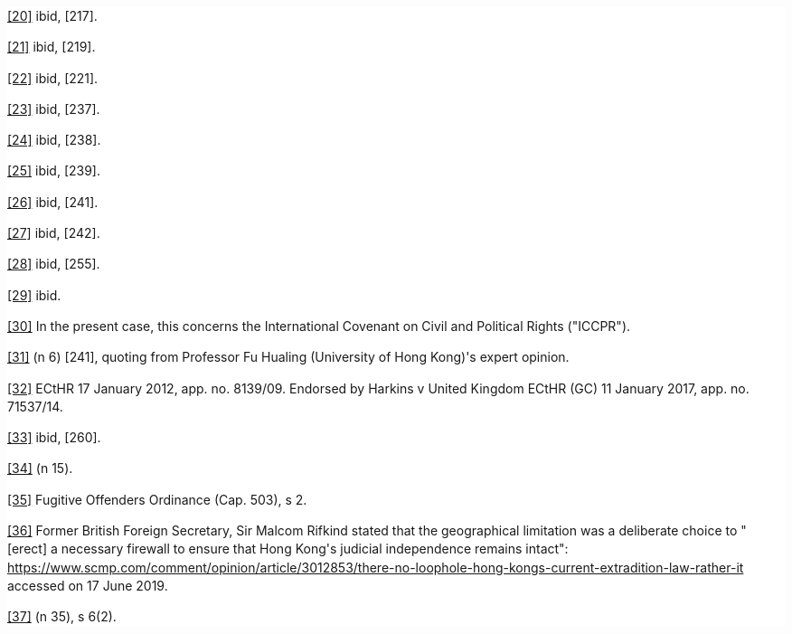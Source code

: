 <a class="reference" href="#inline20" id="20">[20]</a>
ibid, [217]. 

<a class="reference" href="#inline21" id="21">[21]</a>
ibid, [219]. 

<a class="reference" href="#inline22" id="22">[22]</a>
ibid, [221]. 

<a class="reference" href="#inline23" id="23">[23]</a>
ibid, [237]. 

<a class="reference" href="#inline24" id="24">[24]</a>
ibid, [238]. 

<a class="reference" href="#inline25" id="25">[25]</a>
ibid, [239]. 

<a class="reference" href="#inline26" id="26">[26]</a>
ibid, [241]. 

<a class="reference" href="#inline27" id="27">[27]</a>
ibid, [242]. 

<a class="reference" href="#inline28" id="28">[28]</a>
ibid, [255]. 

<a class="reference" href="#inline29" id="29">[29]</a>
ibid. 

<a class="reference" href="#inline30" id="30">[30]</a>
In the present case, this concerns the International Covenant on Civil and Political Rights ("ICCPR").

<a class="reference" href="#inline31" id="31">[31]</a>
(n 6) [241], quoting from Professor Fu Hualing (University of Hong Kong)'s expert opinion. 

<a class="reference" href="#inline32" id="32">[32]</a>
ECtHR 17 January 2012, app. no. 8139/09. Endorsed by Harkins v United Kingdom ECtHR (GC) 11 January 2017, app. no. 71537/14. 

<a class="reference" href="#inline33" id="33">[33]</a>
ibid, [260]. 

<a class="reference" href="#inline34" id="34">[34]</a>
(n 15). 

<a class="reference" href="#inline35" id="35">[35]</a>
Fugitive Offenders Ordinance (Cap. 503), s 2. 

<a class="reference" href="#inline36" id="36">[36]</a>
Former British Foreign Secretary, Sir Malcom Rifkind stated that the geographical limitation was a deliberate choice to "[erect] a necessary firewall to ensure that Hong Kong's judicial independence remains intact": <https://www.scmp.com/comment/opinion/article/3012853/there-no-loophole-hong-kongs-current-extradition-law-rather-it> accessed on 17 June 2019. 

<a class="reference" href="#inline37" id="37">[37]</a>
(n 35), s 6(2). 
